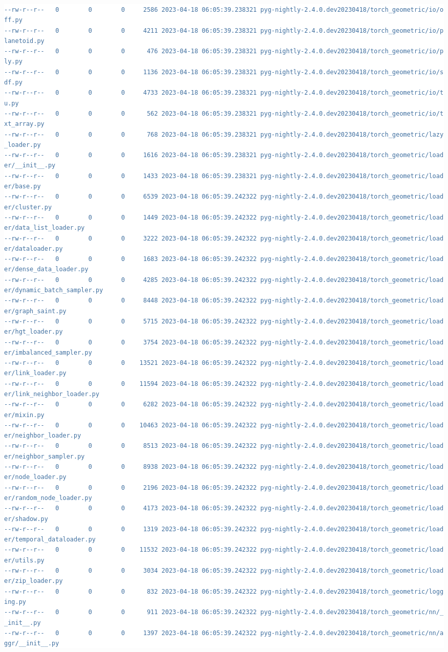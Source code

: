 ```diff
--rw-r--r--   0        0        0     2586 2023-04-18 06:05:39.238321 pyg-nightly-2.4.0.dev20230418/torch_geometric/io/off.py
--rw-r--r--   0        0        0     4211 2023-04-18 06:05:39.238321 pyg-nightly-2.4.0.dev20230418/torch_geometric/io/planetoid.py
--rw-r--r--   0        0        0      476 2023-04-18 06:05:39.238321 pyg-nightly-2.4.0.dev20230418/torch_geometric/io/ply.py
--rw-r--r--   0        0        0     1136 2023-04-18 06:05:39.238321 pyg-nightly-2.4.0.dev20230418/torch_geometric/io/sdf.py
--rw-r--r--   0        0        0     4733 2023-04-18 06:05:39.238321 pyg-nightly-2.4.0.dev20230418/torch_geometric/io/tu.py
--rw-r--r--   0        0        0      562 2023-04-18 06:05:39.238321 pyg-nightly-2.4.0.dev20230418/torch_geometric/io/txt_array.py
--rw-r--r--   0        0        0      768 2023-04-18 06:05:39.238321 pyg-nightly-2.4.0.dev20230418/torch_geometric/lazy_loader.py
--rw-r--r--   0        0        0     1616 2023-04-18 06:05:39.238321 pyg-nightly-2.4.0.dev20230418/torch_geometric/loader/__init__.py
--rw-r--r--   0        0        0     1433 2023-04-18 06:05:39.238321 pyg-nightly-2.4.0.dev20230418/torch_geometric/loader/base.py
--rw-r--r--   0        0        0     6539 2023-04-18 06:05:39.242322 pyg-nightly-2.4.0.dev20230418/torch_geometric/loader/cluster.py
--rw-r--r--   0        0        0     1449 2023-04-18 06:05:39.242322 pyg-nightly-2.4.0.dev20230418/torch_geometric/loader/data_list_loader.py
--rw-r--r--   0        0        0     3222 2023-04-18 06:05:39.242322 pyg-nightly-2.4.0.dev20230418/torch_geometric/loader/dataloader.py
--rw-r--r--   0        0        0     1683 2023-04-18 06:05:39.242322 pyg-nightly-2.4.0.dev20230418/torch_geometric/loader/dense_data_loader.py
--rw-r--r--   0        0        0     4285 2023-04-18 06:05:39.242322 pyg-nightly-2.4.0.dev20230418/torch_geometric/loader/dynamic_batch_sampler.py
--rw-r--r--   0        0        0     8448 2023-04-18 06:05:39.242322 pyg-nightly-2.4.0.dev20230418/torch_geometric/loader/graph_saint.py
--rw-r--r--   0        0        0     5715 2023-04-18 06:05:39.242322 pyg-nightly-2.4.0.dev20230418/torch_geometric/loader/hgt_loader.py
--rw-r--r--   0        0        0     3754 2023-04-18 06:05:39.242322 pyg-nightly-2.4.0.dev20230418/torch_geometric/loader/imbalanced_sampler.py
--rw-r--r--   0        0        0    13521 2023-04-18 06:05:39.242322 pyg-nightly-2.4.0.dev20230418/torch_geometric/loader/link_loader.py
--rw-r--r--   0        0        0    11594 2023-04-18 06:05:39.242322 pyg-nightly-2.4.0.dev20230418/torch_geometric/loader/link_neighbor_loader.py
--rw-r--r--   0        0        0     6282 2023-04-18 06:05:39.242322 pyg-nightly-2.4.0.dev20230418/torch_geometric/loader/mixin.py
--rw-r--r--   0        0        0    10463 2023-04-18 06:05:39.242322 pyg-nightly-2.4.0.dev20230418/torch_geometric/loader/neighbor_loader.py
--rw-r--r--   0        0        0     8513 2023-04-18 06:05:39.242322 pyg-nightly-2.4.0.dev20230418/torch_geometric/loader/neighbor_sampler.py
--rw-r--r--   0        0        0     8938 2023-04-18 06:05:39.242322 pyg-nightly-2.4.0.dev20230418/torch_geometric/loader/node_loader.py
--rw-r--r--   0        0        0     2196 2023-04-18 06:05:39.242322 pyg-nightly-2.4.0.dev20230418/torch_geometric/loader/random_node_loader.py
--rw-r--r--   0        0        0     4173 2023-04-18 06:05:39.242322 pyg-nightly-2.4.0.dev20230418/torch_geometric/loader/shadow.py
--rw-r--r--   0        0        0     1319 2023-04-18 06:05:39.242322 pyg-nightly-2.4.0.dev20230418/torch_geometric/loader/temporal_dataloader.py
--rw-r--r--   0        0        0    11532 2023-04-18 06:05:39.242322 pyg-nightly-2.4.0.dev20230418/torch_geometric/loader/utils.py
--rw-r--r--   0        0        0     3034 2023-04-18 06:05:39.242322 pyg-nightly-2.4.0.dev20230418/torch_geometric/loader/zip_loader.py
--rw-r--r--   0        0        0      832 2023-04-18 06:05:39.242322 pyg-nightly-2.4.0.dev20230418/torch_geometric/logging.py
--rw-r--r--   0        0        0      911 2023-04-18 06:05:39.242322 pyg-nightly-2.4.0.dev20230418/torch_geometric/nn/__init__.py
--rw-r--r--   0        0        0     1397 2023-04-18 06:05:39.242322 pyg-nightly-2.4.0.dev20230418/torch_geometric/nn/aggr/__init__.py
```